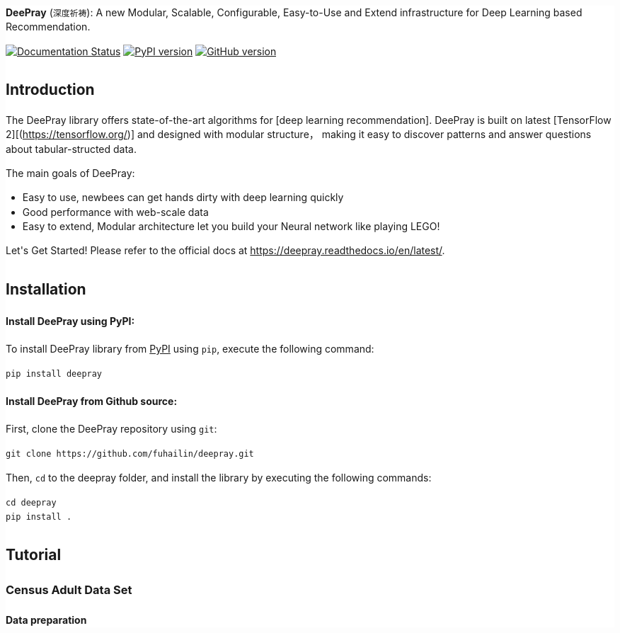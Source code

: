 **DeePray** (`深度祈祷`): A new Modular, Scalable, Configurable, Easy-to-Use and Extend infrastructure for Deep Learning based Recommendation.

[![Documentation Status](https://readthedocs.org/projects/deepray/badge/?version=latest)](https://deepray.readthedocs.io/en/latest/?badge=latest)
[![PyPI version](https://badge.fury.io/py/deepray.svg)](https://badge.fury.io/py/deepray)
[![GitHub version](https://badge.fury.io/gh/fuhailin%2Fdeepray.svg)](https://badge.fury.io/gh/fuhailin%2Fdeepray)


## Introduction
The DeePray library offers state-of-the-art algorithms for [deep learning recommendation].
DeePray is built on latest [TensorFlow 2][(https://tensorflow.org/)] and designed with modular structure，
making it easy to discover patterns and answer questions about tabular-structed data.

The main goals of DeePray:

- Easy to use, newbees can get hands dirty with deep learning quickly
- Good performance with web-scale data
- Easy to extend, Modular architecture let you build your Neural network like playing LEGO!

Let's Get Started! Please refer to the official docs at https://deepray.readthedocs.io/en/latest/.

## Installation


#### Install DeePray using PyPI:

To install DeePray library from [PyPI](https://pypi.org/) using `pip`, execute the following command:

```
pip install deepray
```

#### Install DeePray from Github source:

First, clone the DeePray repository using `git`:

```
git clone https://github.com/fuhailin/deepray.git
```

Then, `cd` to the deepray folder, and install the library by executing the following commands:

```
cd deepray
pip install .
```
## Tutorial

### Census Adult Data Set
#### Data preparation
